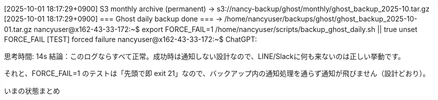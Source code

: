 [2025-10-01 18:17:29+0900] S3 monthly archive (permanent) -> s3://nancy-backup/ghost/monthly/ghost_backup_2025-10.tar.gz
[2025-10-01 18:17:29+0900] === Ghost daily backup done === -> /home/nancyuser/backups/ghost/ghost_backup_2025-10-01.tar.gz
nancyuser@x162-43-33-172:~$ export FORCE_FAIL=1
/home/nancyuser/scripts/backup_ghost_daily.sh || true
unset FORCE_FAIL
[TEST] forced failure
nancyuser@x162-43-33-172:~$ 
ChatGPT:

思考時間: 14s
結論：このログならすべて正常。成功時は通知しない設計なので、LINE/Slackに何も来ないのは正しい挙動です。

それと、FORCE_FAIL=1 のテストは「先頭で即 exit 21」なので、バックアップ内の通知処理を通らず通知が飛びません（設計どおり）。

いまの状態まとめ
